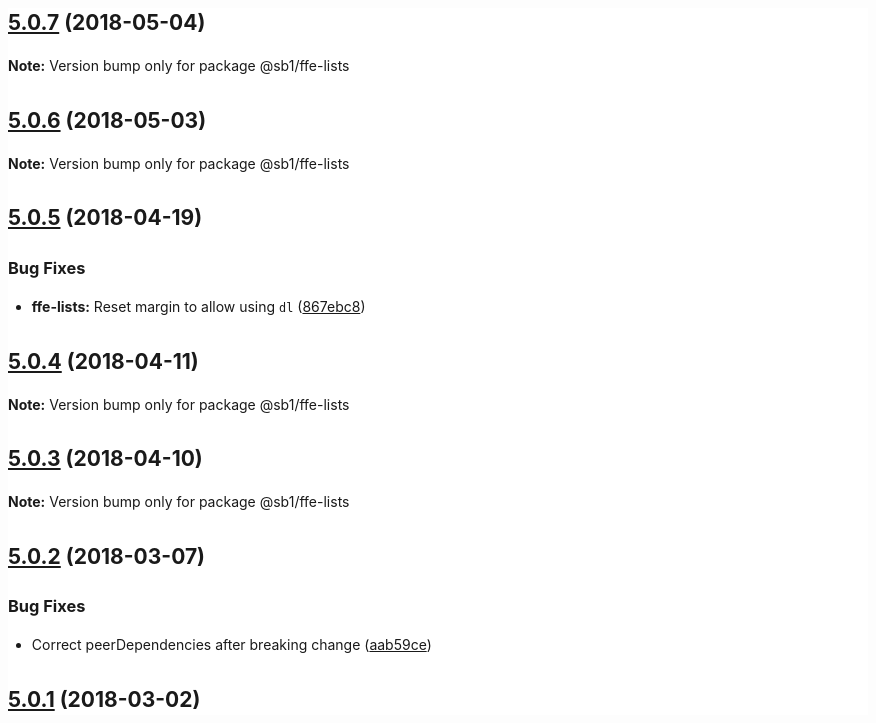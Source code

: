 ## [5.0.7](https://github.com/SpareBank1/designsystem/compare/@sb1/ffe-lists@5.0.6...@sb1/ffe-lists@5.0.7) (2018-05-04)

**Note:** Version bump only for package @sb1/ffe-lists

<a name="5.0.6"></a>

## [5.0.6](https://github.com/SpareBank1/designsystem/compare/@sb1/ffe-lists@5.0.5...@sb1/ffe-lists@5.0.6) (2018-05-03)

**Note:** Version bump only for package @sb1/ffe-lists

<a name="5.0.5"></a>

## [5.0.5](https://github.com/SpareBank1/designsystem/compare/@sb1/ffe-lists@5.0.4...@sb1/ffe-lists@5.0.5) (2018-04-19)

### Bug Fixes

-   **ffe-lists:** Reset margin to allow using `dl` ([867ebc8](https://github.com/SpareBank1/designsystem/commit/867ebc8))

<a name="5.0.4"></a>

## [5.0.4](https://github.com/SpareBank1/designsystem/compare/@sb1/ffe-lists@5.0.3...@sb1/ffe-lists@5.0.4) (2018-04-11)

**Note:** Version bump only for package @sb1/ffe-lists

<a name="5.0.3"></a>

## [5.0.3](https://github.com/SpareBank1/designsystem/compare/@sb1/ffe-lists@5.0.2...@sb1/ffe-lists@5.0.3) (2018-04-10)

**Note:** Version bump only for package @sb1/ffe-lists

<a name="5.0.2"></a>

## [5.0.2](https://github.com/SpareBank1/designsystem/compare/@sb1/ffe-lists@5.0.0...@sb1/ffe-lists@5.0.2) (2018-03-07)

### Bug Fixes

-   Correct peerDependencies after breaking change ([aab59ce](https://github.com/SpareBank1/designsystem/commit/aab59ce))

<a name="5.0.1"></a>

## [5.0.1](https://github.com/SpareBank1/designsystem/compare/@sb1/ffe-lists@5.0.0...@sb1/ffe-lists@5.0.1) (2018-03-02)
